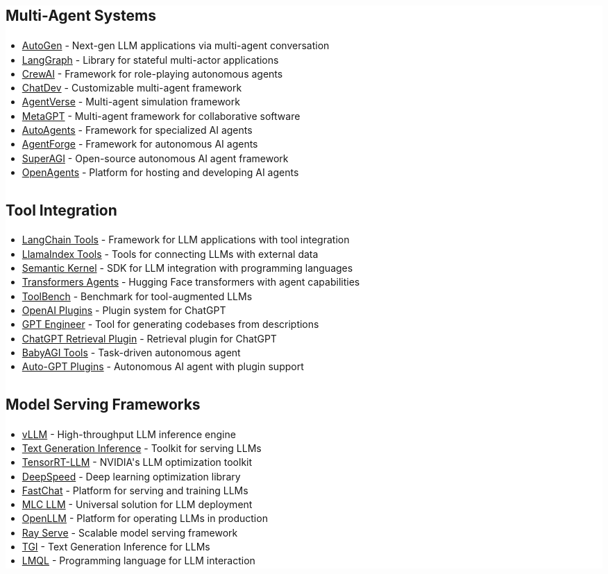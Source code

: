## Multi-Agent Systems

- [AutoGen](https://github.com/microsoft/autogen) - Next-gen LLM applications via multi-agent conversation
- [LangGraph](https://github.com/langchain-ai/langgraph) - Library for stateful multi-actor applications
- [CrewAI](https://github.com/joaomdmoura/crewai) - Framework for role-playing autonomous agents
- [ChatDev](https://github.com/OpenBMB/ChatDev) - Customizable multi-agent framework
- [AgentVerse](https://github.com/OpenBMB/AgentVerse) - Multi-agent simulation framework
- [MetaGPT](https://github.com/geekan/MetaGPT) - Multi-agent framework for collaborative software
- [AutoAgents](https://github.com/aiwaves-cn/autogents) - Framework for specialized AI agents
- [AgentForge](https://github.com/DataBass-io/AgentForge) - Framework for autonomous AI agents
- [SuperAGI](https://github.com/SuperAGI/SuperAGI) - Open-source autonomous AI agent framework
- [OpenAgents](https://github.com/xlang-ai/openagents) - Platform for hosting and developing AI agents

## Tool Integration

- [LangChain Tools](https://github.com/langchain-ai/langchain) - Framework for LLM applications with tool integration
- [LlamaIndex Tools](https://github.com/jerryjliu/llama_index) - Tools for connecting LLMs with external data
- [Semantic Kernel](https://github.com/microsoft/semantic-kernel) - SDK for LLM integration with programming languages
- [Transformers Agents](https://github.com/huggingface/transformers) - Hugging Face transformers with agent capabilities
- [ToolBench](https://github.com/OpenBMB/ToolBench) - Benchmark for tool-augmented LLMs
- [OpenAI Plugins](https://github.com/openai/plugins) - Plugin system for ChatGPT
- [GPT Engineer](https://github.com/AntonOsika/gpt-engineer) - Tool for generating codebases from descriptions
- [ChatGPT Retrieval Plugin](https://github.com/openai/chatgpt-retrieval-plugin) - Retrieval plugin for ChatGPT
- [BabyAGI Tools](https://github.com/yoheinakajima/babyagi) - Task-driven autonomous agent
- [Auto-GPT Plugins](https://github.com/Significant-Gravitas/Auto-GPT) - Autonomous AI agent with plugin support

## Model Serving Frameworks

- [vLLM](https://github.com/vllm-project/vllm) - High-throughput LLM inference engine
- [Text Generation Inference](https://github.com/huggingface/text-generation-inference) - Toolkit for serving LLMs
- [TensorRT-LLM](https://github.com/NVIDIA/TensorRT-LLM) - NVIDIA's LLM optimization toolkit
- [DeepSpeed](https://github.com/microsoft/DeepSpeed) - Deep learning optimization library
- [FastChat](https://github.com/lm-sys/FastChat) - Platform for serving and training LLMs
- [MLC LLM](https://github.com/mlc-ai/mlc-llm) - Universal solution for LLM deployment
- [OpenLLM](https://github.com/bentoml/OpenLLM) - Platform for operating LLMs in production
- [Ray Serve](https://github.com/ray-project/ray) - Scalable model serving framework
- [TGI](https://github.com/huggingface/text-generation-inference) - Text Generation Inference for LLMs
- [LMQL](https://github.com/eth-sri/lmql) - Programming language for LLM interaction
